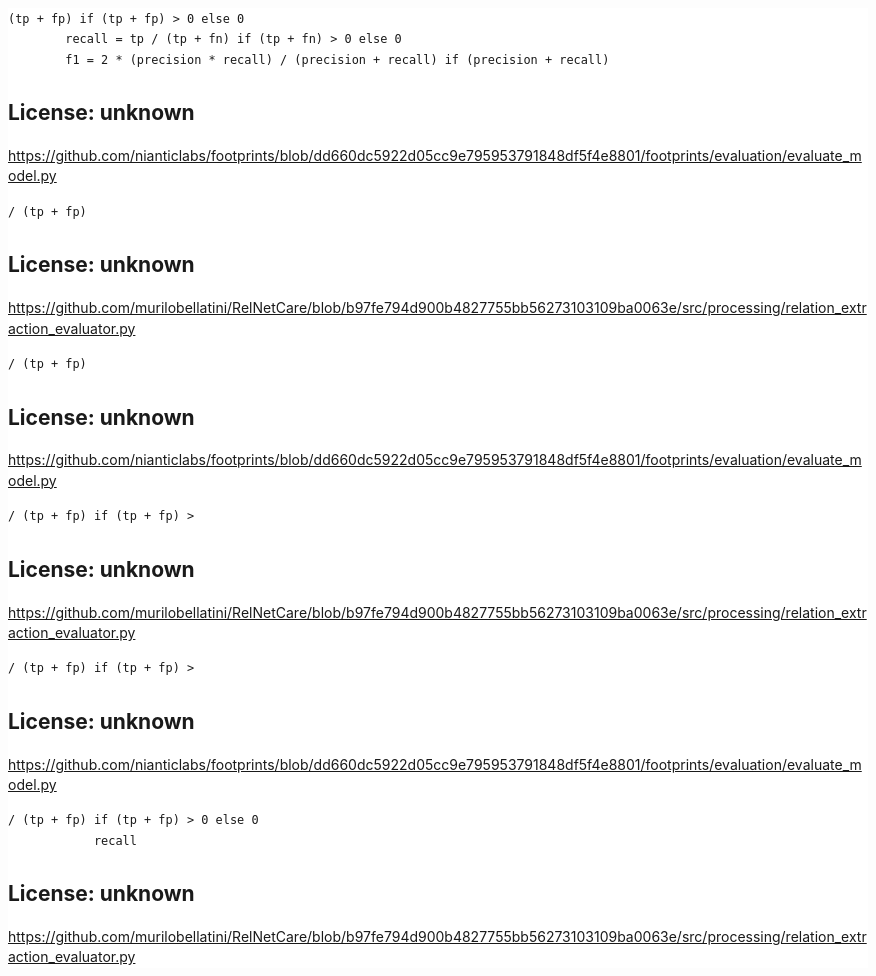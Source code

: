 ```
(tp + fp) if (tp + fp) > 0 else 0
        recall = tp / (tp + fn) if (tp + fn) > 0 else 0
        f1 = 2 * (precision * recall) / (precision + recall) if (precision + recall)
```


## License: unknown
https://github.com/nianticlabs/footprints/blob/dd660dc5922d05cc9e795953791848df5f4e8801/footprints/evaluation/evaluate_model.py

```
/ (tp + fp)
```


## License: unknown
https://github.com/murilobellatini/RelNetCare/blob/b97fe794d900b4827755bb56273103109ba0063e/src/processing/relation_extraction_evaluator.py

```
/ (tp + fp)
```


## License: unknown
https://github.com/nianticlabs/footprints/blob/dd660dc5922d05cc9e795953791848df5f4e8801/footprints/evaluation/evaluate_model.py

```
/ (tp + fp) if (tp + fp) > 
```


## License: unknown
https://github.com/murilobellatini/RelNetCare/blob/b97fe794d900b4827755bb56273103109ba0063e/src/processing/relation_extraction_evaluator.py

```
/ (tp + fp) if (tp + fp) > 
```


## License: unknown
https://github.com/nianticlabs/footprints/blob/dd660dc5922d05cc9e795953791848df5f4e8801/footprints/evaluation/evaluate_model.py

```
/ (tp + fp) if (tp + fp) > 0 else 0
            recall
```


## License: unknown
https://github.com/murilobellatini/RelNetCare/blob/b97fe794d900b4827755bb56273103109ba0063e/src/processing/relation_extraction_evaluator.py
